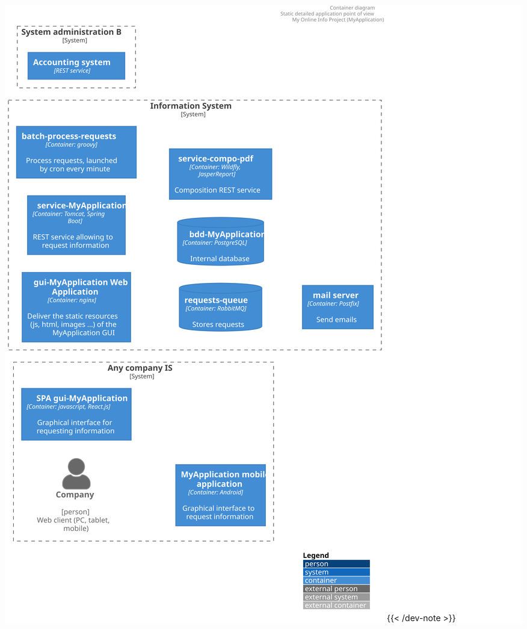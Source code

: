 ![The detailed application design](../assets/doc-dev/detailed-application-architecture-static.svg)
{{< /dev-note >}}
